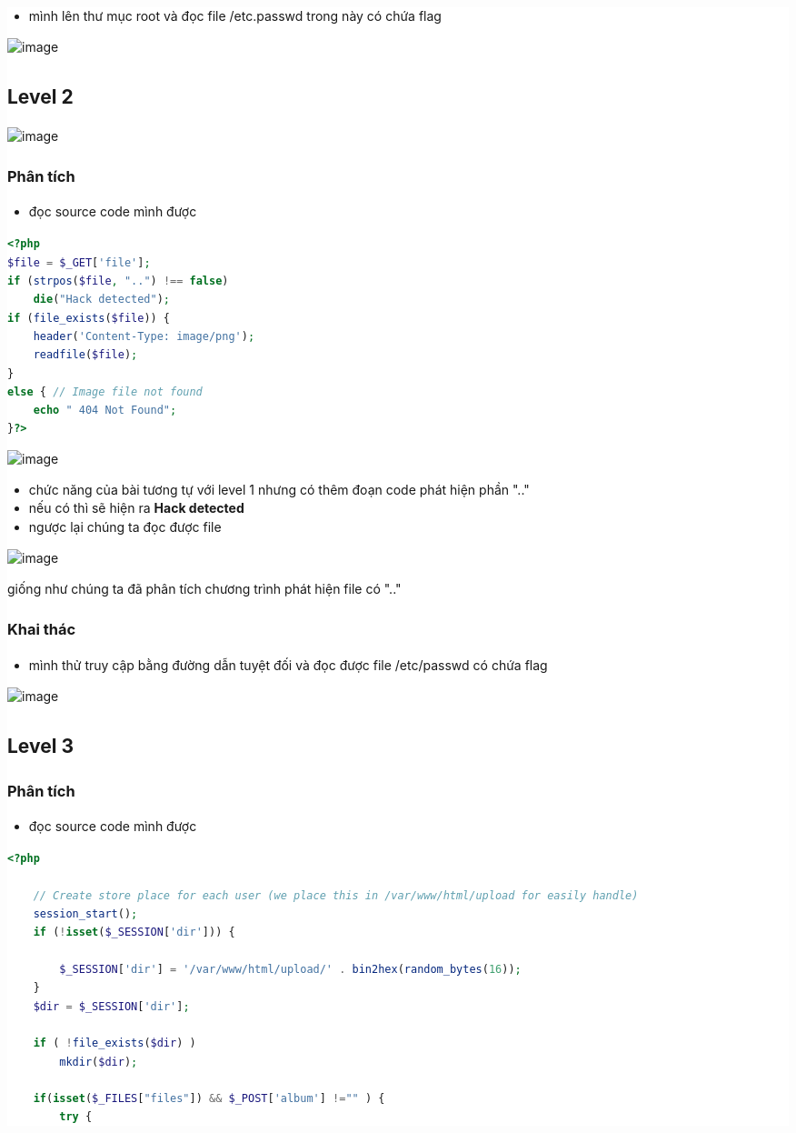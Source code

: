 - mình lên thư mục root và đọc file /etc.passwd trong này có chứa flag

![image](https://hackmd.io/_uploads/Bk_8tFlGA.png)

## Level 2

![image](https://hackmd.io/_uploads/BJjJjYxMA.png)

### Phân tích

- đọc source code mình được

```php
<?php
$file = $_GET['file'];
if (strpos($file, "..") !== false)
    die("Hack detected");
if (file_exists($file)) {
    header('Content-Type: image/png');
    readfile($file);
}
else { // Image file not found
    echo " 404 Not Found";
}?>
```

![image](https://hackmd.io/_uploads/HJSvoteMC.png)

- chức năng của bài tương tự với level 1 nhưng có thêm đoạn code phát hiện phần ".."
- nếu có thì sẽ hiện ra **Hack detected**
- ngược lại chúng ta đọc được file

![image](https://hackmd.io/_uploads/SyPE3FxzA.png)

giống như chúng ta đã phân tích chương trình phát hiện file có ".."

### Khai thác

- mình thử truy cập bằng đường dẫn tuyệt đối và đọc được file /etc/passwd có chứa flag

![image](https://hackmd.io/_uploads/BkcuntgGA.png)

## Level 3

### Phân tích

- đọc source code mình được

```php
<?php

    // Create store place for each user (we place this in /var/www/html/upload for easily handle)
    session_start();
    if (!isset($_SESSION['dir'])) {

        $_SESSION['dir'] = '/var/www/html/upload/' . bin2hex(random_bytes(16));
    }
    $dir = $_SESSION['dir'];

    if ( !file_exists($dir) )
        mkdir($dir);

    if(isset($_FILES["files"]) && $_POST['album'] !="" ) {
        try {
```